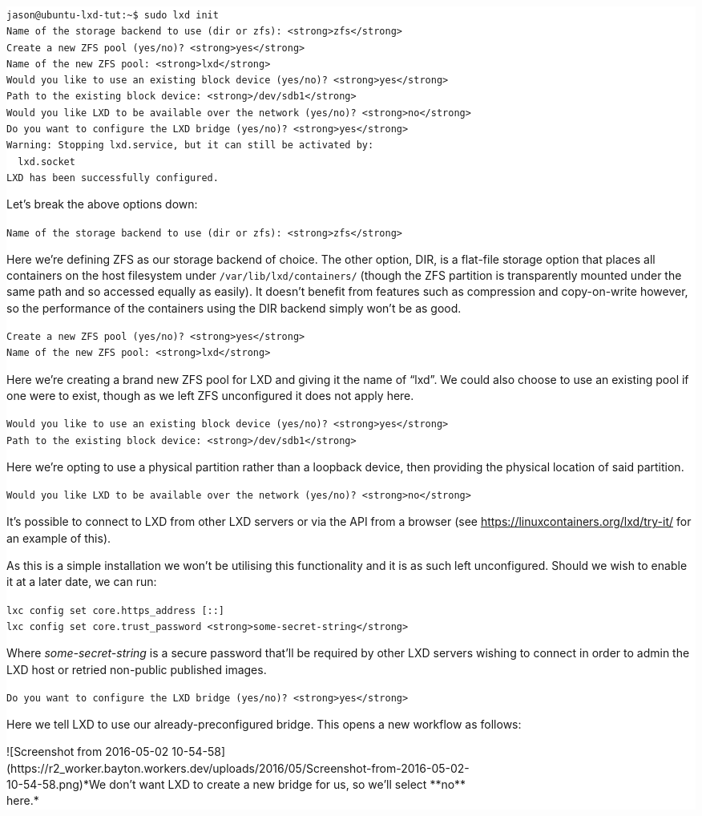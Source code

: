 ```
jason@ubuntu-lxd-tut:~$ sudo lxd init
Name of the storage backend to use (dir or zfs): <strong>zfs</strong>
Create a new ZFS pool (yes/no)? <strong>yes</strong>
Name of the new ZFS pool: <strong>lxd</strong>
Would you like to use an existing block device (yes/no)? <strong>yes</strong>
Path to the existing block device: <strong>/dev/sdb1</strong>
Would you like LXD to be available over the network (yes/no)? <strong>no</strong>
Do you want to configure the LXD bridge (yes/no)? <strong>yes</strong>
Warning: Stopping lxd.service, but it can still be activated by:
  lxd.socket
LXD has been successfully configured.
```

Let’s break the above options down:

`Name of the storage backend to use (dir or zfs): <strong>zfs</strong>`

Here we’re defining ZFS as our storage backend of choice. The other option, DIR, is a flat-file storage option that places all containers on the host filesystem under `/var/lib/lxd/containers/` (though the ZFS partition is transparently mounted under the same path and so accessed equally as easily). It doesn’t benefit from features such as compression and copy-on-write however, so the performance of the containers using the DIR backend simply won’t be as good.

`Create a new ZFS pool (yes/no)? <strong>yes</strong>`  
`Name of the new ZFS pool: <strong>lxd</strong>`

Here we’re creating a brand new ZFS pool for LXD and giving it the name of “lxd”. We could also choose to use an existing pool if one were to exist, though as we left ZFS unconfigured it does not apply here.

`Would you like to use an existing block device (yes/no)? <strong>yes</strong>`  
`Path to the existing block device: <strong>/dev/sdb1</strong>`

Here we’re opting to use a physical partition rather than a loopback device, then providing the physical location of said partition.

`Would you like LXD to be available over the network (yes/no)? <strong>no</strong>`

It’s possible to connect to LXD from other LXD servers or via the API from a browser (see <https://linuxcontainers.org/lxd/try-it/> for an example of this).

As this is a simple installation we won’t be utilising this functionality and it is as such left unconfigured. Should we wish to enable it at a later date, we can run:

`lxc config set core.https_address [::]`  
`lxc config set core.trust_password <strong>some-secret-string</strong>`

Where *some-secret-string* is a secure password that’ll be required by other LXD servers wishing to connect in order to admin the LXD host or retried non-public published images.

`Do you want to configure the LXD bridge (yes/no)? <strong>yes</strong>`

Here we tell LXD to use our already-preconfigured bridge. This opens a new workflow as follows:

<div class="wp-caption alignnone" id="attachment_2728" style="width: 582px">![Screenshot from 2016-05-02 10-54-58](https://r2_worker.bayton.workers.dev/uploads/2016/05/Screenshot-from-2016-05-02-10-54-58.png)*We don’t want LXD to create a new bridge for us, so we’ll select **no** here.*
